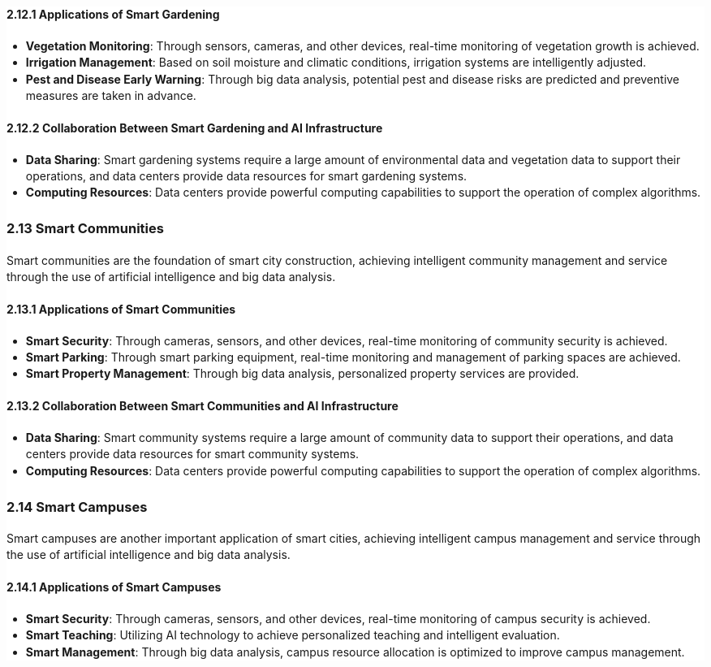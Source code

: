 #### 2.12.1 Applications of Smart Gardening

- **Vegetation Monitoring**: Through sensors, cameras, and other devices, real-time monitoring of vegetation growth is achieved.
- **Irrigation Management**: Based on soil moisture and climatic conditions, irrigation systems are intelligently adjusted.
- **Pest and Disease Early Warning**: Through big data analysis, potential pest and disease risks are predicted and preventive measures are taken in advance.

#### 2.12.2 Collaboration Between Smart Gardening and AI Infrastructure

- **Data Sharing**: Smart gardening systems require a large amount of environmental data and vegetation data to support their operations, and data centers provide data resources for smart gardening systems.
- **Computing Resources**: Data centers provide powerful computing capabilities to support the operation of complex algorithms.

### 2.13 Smart Communities

Smart communities are the foundation of smart city construction, achieving intelligent community management and service through the use of artificial intelligence and big data analysis.

#### 2.13.1 Applications of Smart Communities

- **Smart Security**: Through cameras, sensors, and other devices, real-time monitoring of community security is achieved.
- **Smart Parking**: Through smart parking equipment, real-time monitoring and management of parking spaces are achieved.
- **Smart Property Management**: Through big data analysis, personalized property services are provided.

#### 2.13.2 Collaboration Between Smart Communities and AI Infrastructure

- **Data Sharing**: Smart community systems require a large amount of community data to support their operations, and data centers provide data resources for smart community systems.
- **Computing Resources**: Data centers provide powerful computing capabilities to support the operation of complex algorithms.

### 2.14 Smart Campuses

Smart campuses are another important application of smart cities, achieving intelligent campus management and service through the use of artificial intelligence and big data analysis.

#### 2.14.1 Applications of Smart Campuses

- **Smart Security**: Through cameras, sensors, and other devices, real-time monitoring of campus security is achieved.
- **Smart Teaching**: Utilizing AI technology to achieve personalized teaching and intelligent evaluation.
- **Smart Management**: Through big data analysis, campus resource allocation is optimized to improve campus management.

